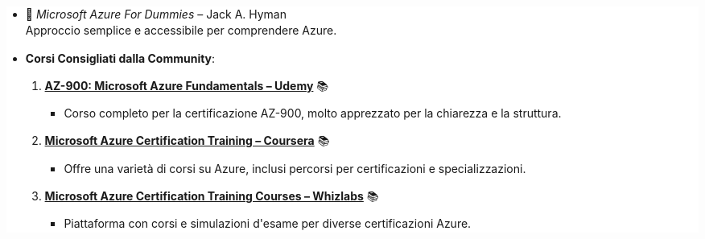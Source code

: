   - 📙 _Microsoft Azure For Dummies_ – Jack A. Hyman  
    Approccio semplice e accessibile per comprendere Azure.

- **Corsi Consigliati dalla Community**:

  1. **[AZ-900: Microsoft Azure Fundamentals – Udemy](https://www.udemy.com/course/az-900-azure/)** 📚

     - Corso completo per la certificazione AZ-900, molto apprezzato per la chiarezza e la struttura.

  2. **[Microsoft Azure Certification Training – Coursera](https://www.coursera.org/courses?query=microsoft%20azure)** 📚

     - Offre una varietà di corsi su Azure, inclusi percorsi per certificazioni e specializzazioni.

  3. **[Microsoft Azure Certification Training Courses – Whizlabs](https://www.whizlabs.com/microsoft-azure-certification-training-courses/)** 📚
     - Piattaforma con corsi e simulazioni d'esame per diverse certificazioni Azure.
